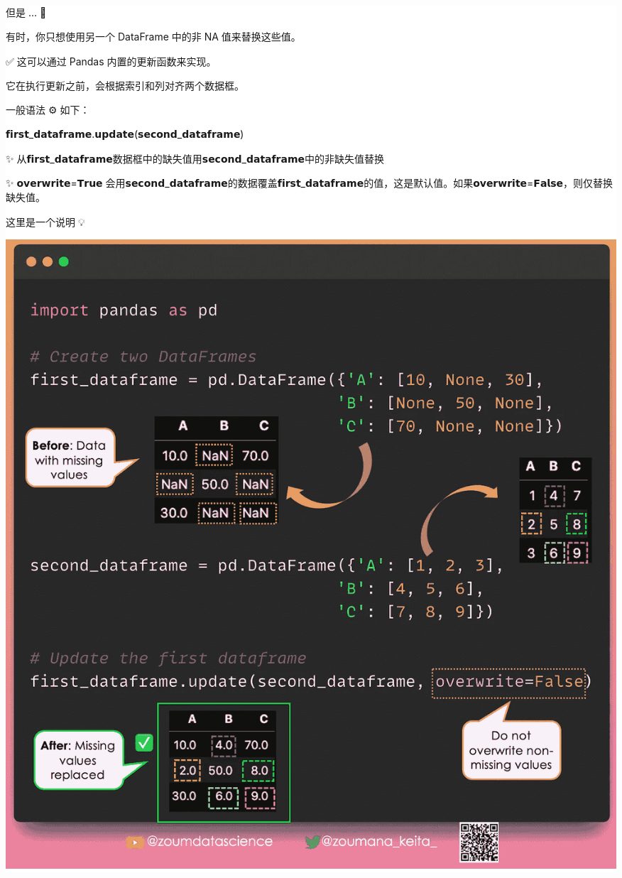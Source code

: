 但是 … 🚨

有时，你只想使用另一个 DataFrame 中的非 NA 值来替换这些值。

✅ 这可以通过 Pandas 内置的更新函数来实现。

它在执行更新之前，会根据索引和列对齐两个数据框。

一般语法 ⚙️ 如下：

𝗳𝗶𝗿𝘀𝘁_𝗱𝗮𝘁𝗮𝗳𝗿𝗮𝗺𝗲.𝘂𝗽𝗱𝗮𝘁𝗲(𝘀𝗲𝗰𝗼𝗻𝗱_𝗱𝗮𝘁𝗮𝗳𝗿𝗮𝗺𝗲)

✨ 从𝗳𝗶𝗿𝘀𝘁_𝗱𝗮𝘁𝗮𝗳𝗿𝗮𝗺𝗲数据框中的缺失值用𝘀𝗲𝗰𝗼𝗻𝗱_𝗱𝗮𝘁𝗮𝗳𝗿𝗮𝗺𝗲中的非缺失值替换

✨ 𝗼𝘃𝗲𝗿𝘄𝗿𝗶𝘁𝗲=𝗧𝗿𝘂𝗲 会用𝘀𝗲𝗰𝗼𝗻𝗱_𝗱𝗮𝘁𝗮𝗳𝗿𝗮𝗺𝗲的数据覆盖𝗳𝗶𝗿𝘀𝘁_𝗱𝗮𝘁𝗮𝗳𝗿𝗮𝗺𝗲的值，这是默认值。如果𝗼𝘃𝗲𝗿𝘄𝗿𝗶𝘁𝗲=𝗙𝗮𝗹𝘀𝗲，则仅替换缺失值。

这里是一个说明 💡

![](img/892216f15837f6f784bd57033b1cc1cb.png)
